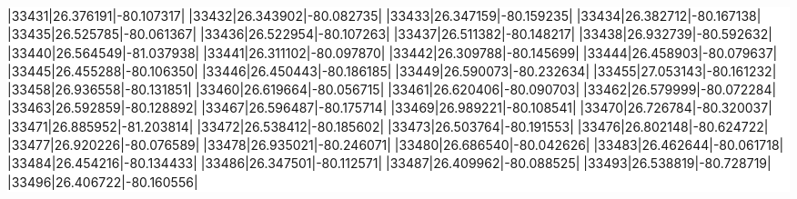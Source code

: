|33431|26.376191|-80.107317| 
|33432|26.343902|-80.082735| 
|33433|26.347159|-80.159235| 
|33434|26.382712|-80.167138| 
|33435|26.525785|-80.061367| 
|33436|26.522954|-80.107263| 
|33437|26.511382|-80.148217| 
|33438|26.932739|-80.592632| 
|33440|26.564549|-81.037938| 
|33441|26.311102|-80.097870| 
|33442|26.309788|-80.145699| 
|33444|26.458903|-80.079637| 
|33445|26.455288|-80.106350| 
|33446|26.450443|-80.186185| 
|33449|26.590073|-80.232634| 
|33455|27.053143|-80.161232| 
|33458|26.936558|-80.131851| 
|33460|26.619664|-80.056715| 
|33461|26.620406|-80.090703| 
|33462|26.579999|-80.072284| 
|33463|26.592859|-80.128892| 
|33467|26.596487|-80.175714| 
|33469|26.989221|-80.108541| 
|33470|26.726784|-80.320037| 
|33471|26.885952|-81.203814| 
|33472|26.538412|-80.185602| 
|33473|26.503764|-80.191553| 
|33476|26.802148|-80.624722| 
|33477|26.920226|-80.076589| 
|33478|26.935021|-80.246071| 
|33480|26.686540|-80.042626| 
|33483|26.462644|-80.061718| 
|33484|26.454216|-80.134433| 
|33486|26.347501|-80.112571| 
|33487|26.409962|-80.088525| 
|33493|26.538819|-80.728719| 
|33496|26.406722|-80.160556| 